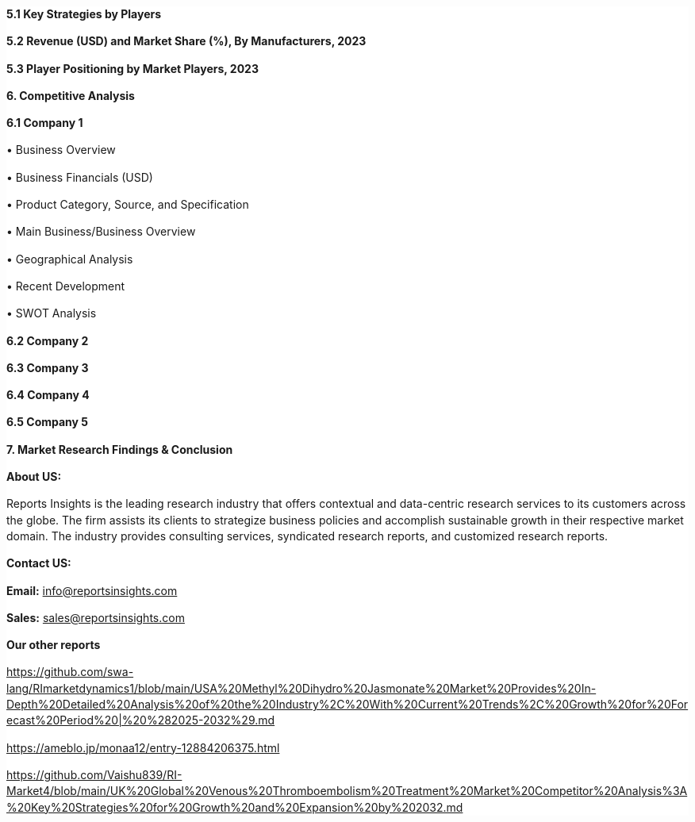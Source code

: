 <strong>5.1 Key Strategies by Players</strong>

<strong>5.2 Revenue (USD) and Market Share (%), By Manufacturers, 2023</strong>

<strong>5.3 Player Positioning by Market Players, 2023</strong>

<strong>6. Competitive Analysis</strong>

<strong>6.1 Company 1</strong>

• Business Overview

• Business Financials (USD)

• Product Category, Source, and Specification

• Main Business/Business Overview

• Geographical Analysis

• Recent Development

• SWOT Analysis

<strong>6.2 Company 2</strong>

<strong>6.3 Company 3</strong>

<strong>6.4 Company 4</strong>

<strong>6.5 Company 5</strong>

<strong>7. Market Research Findings &amp; Conclusion</strong>

<strong>About US:</strong>

Reports Insights is the leading research industry that offers contextual and data-centric research services to its customers across the globe. The firm assists its clients to strategize business policies and accomplish sustainable growth in their respective market domain. The industry provides consulting services, syndicated research reports, and customized research reports.

<strong>Contact US:</strong>

<p class=""""><b>Email:</b> <a href=mailto:info@reportsinsights.com>info@reportsinsights.com</a></p>
<p class=""""><b>Sales:</b> <a href=mailto:sales@reportsinsights.com>sales@reportsinsights.com</a></p>

<strong>Our other reports</strong>

<a href=https://github.com/swa-lang/RImarketdynamics1/blob/main/USA%20Methyl%20Dihydro%20Jasmonate%20Market%20Provides%20In-Depth%20Detailed%20Analysis%20of%20the%20Industry%2C%20With%20Current%20Trends%2C%20Growth%20for%20Forecast%20Period%20|%20%282025-2032%29.md>https://github.com/swa-lang/RImarketdynamics1/blob/main/USA%20Methyl%20Dihydro%20Jasmonate%20Market%20Provides%20In-Depth%20Detailed%20Analysis%20of%20the%20Industry%2C%20With%20Current%20Trends%2C%20Growth%20for%20Forecast%20Period%20|%20%282025-2032%29.md</a>

<a href=https://ameblo.jp/monaa12/entry-12884206375.html>https://ameblo.jp/monaa12/entry-12884206375.html</a>

<a href=https://github.com/Vaishu839/RI-Market4/blob/main/UK%20Global%20Venous%20Thromboembolism%20Treatment%20Market%20Competitor%20Analysis%3A%20Key%20Strategies%20for%20Growth%20and%20Expansion%20by%202032.md>https://github.com/Vaishu839/RI-Market4/blob/main/UK%20Global%20Venous%20Thromboembolism%20Treatment%20Market%20Competitor%20Analysis%3A%20Key%20Strategies%20for%20Growth%20and%20Expansion%20by%202032.md</a>
